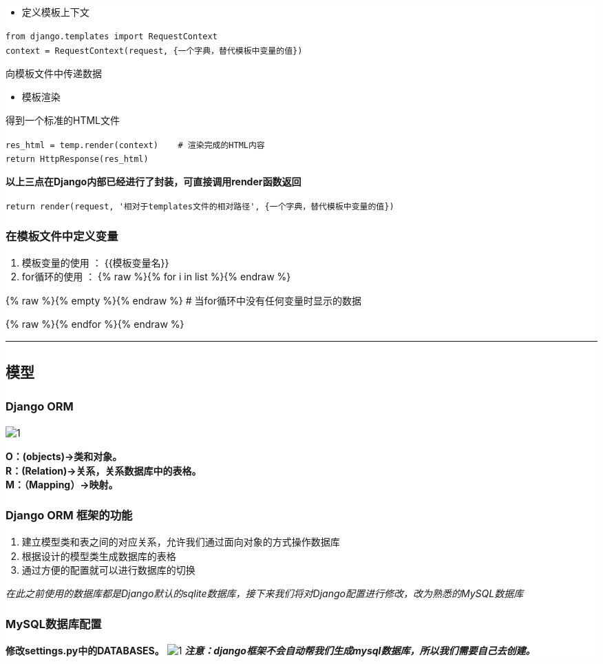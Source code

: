 * 定义模板上下文
```
from django.templates import RequestContext
context = RequestContext(request, {一个字典，替代模板中变量的值})
```

向模板文件中传递数据

* 模板渲染

得到一个标准的HTML文件
```
res_html = temp.render(context)    # 渲染完成的HTML内容
return HttpResponse(res_html)
```

**以上三点在Django内部已经进行了封装，可直接调用render函数返回**
```
return render(request, '相对于templates文件的相对路径', {一个字典，替代模板中变量的值})
```

### 在模板文件中定义变量
1. 模板变量的使用 ： {{模板变量名}}
2. for循环的使用 ： 
{% raw %}{% for i in list %}{% endraw %}

{% raw %}{% empty %}{% endraw %}   # 当for循环中没有任何变量时显示的数据

{% raw %}{% endfor %}{% endraw %}

---

## 模型

### Django ORM
![1](./Django学习图片12.png)

**O：(objects)->类和对象。**<br>
**R：(Relation)->关系，关系数据库中的表格。**<br>
**M：（Mapping）->映射。**

### Django ORM 框架的功能

1. 建立模型类和表之间的对应关系，允许我们通过面向对象的方式操作数据库
2. 根据设计的模型类生成数据库的表格
3. 通过方便的配置就可以进行数据库的切换

*在此之前使用的数据库都是Django默认的sqlite数据库，接下来我们将对Django配置进行修改，改为熟悉的MySQL数据库*
### MySQL数据库配置

**修改settings.py中的DATABASES。**
![1](./Django学习图片13.png)
***注意：django框架不会自动帮我们生成mysql数据库，所以我们需要自己去创建。***
